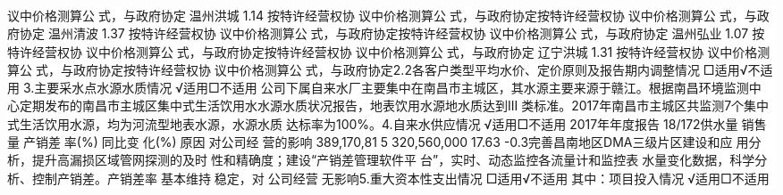 议中价格测算公
式，与政府协定
温州洪城
1.14
按特许经营权协
议中价格测算公
式，与政府协定按特许经营权协
议中价格测算公
式，与政府协定
温州清波
1.37
按特许经营权协
议中价格测算公
式，与政府协定按特许经营权协
议中价格测算公
式，与政府协定
温州弘业
1.07
按特许经营权协
议中价格测算公
式，与政府协定按特许经营权协
议中价格测算公
式，与政府协定
辽宁洪城
1.31
按特许经营权协
议中价格测算公
式，与政府协定按特许经营权协
议中价格测算公
式，与政府协定2.2各客户类型平均水价、定价原则及报告期内调整情况
□适用√不适用
3.主要采水点水源水质情况
√适用□不适用
公司下属自来水厂主要集中在南昌市主城区，其水源主要来源于赣江。根据南昌环境监测中
心定期发布的南昌市主城区集中式生活饮用水水源水质状况报告，地表饮用水源地水质达到III
类标准。2017年南昌市主城区共监测7个集中式生活饮用水源，均为河流型地表水源，水源水质
达标率为100%。4.自来水供应情况
√适用□不适用
2017年年度报告
18/172供水量
销售量
产销差
率(%)
同比变
化(%)
原因
对公司经
营的影响
389,170,81
5
320,560,000
17.63
-0.3完善昌南地区DMA三级片区建设和应
用分析，提升高漏损区域管网探测的及时
性和精确度；建设“产销差管理软件平
台”，实时、动态监控各流量计和监控表
水量变化数据，科学分析、控制产销差。产销差率
基本维持
稳定，对
公司经营
无影响5.重大资本性支出情况
□适用√不适用
其中：项目投入情况
√适用□不适用